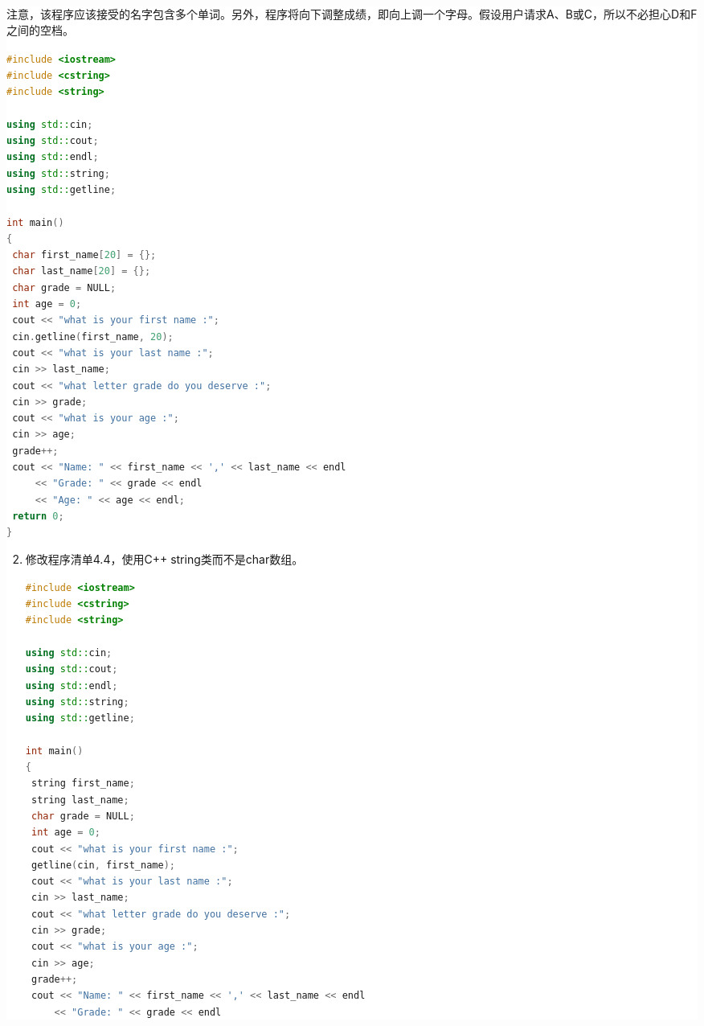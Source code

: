    注意，该程序应该接受的名字包含多个单词。另外，程序将向下调整成绩，即向上调一个字母。假设用户请求A、B或C，所以不必担心D和F之间的空档。

   ```c++
   #include <iostream>
   #include <cstring>
   #include <string>
   
   using std::cin;
   using std::cout;
   using std::endl;
   using std::string;
   using std::getline;
   
   int main()
   {
   	char first_name[20] = {};
   	char last_name[20] = {};
   	char grade = NULL;
   	int age = 0;
   	cout << "what is your first name :";
   	cin.getline(first_name, 20);
   	cout << "what is your last name :";
   	cin >> last_name;
   	cout << "what letter grade do you deserve :";
   	cin >> grade;
   	cout << "what is your age :";
   	cin >> age;
   	grade++;
   	cout << "Name: " << first_name << ',' << last_name << endl
   		<< "Grade: " << grade << endl
   		<< "Age: " << age << endl;
   	return 0;
   }
   ```

2. 修改程序清单4.4，使用C++ string类而不是char数组。

   ```c++
   #include <iostream>
   #include <cstring>
   #include <string>
   
   using std::cin;
   using std::cout;
   using std::endl;
   using std::string;
   using std::getline;
   
   int main()
   {
   	string first_name;
   	string last_name;
   	char grade = NULL;
   	int age = 0;
   	cout << "what is your first name :";
   	getline(cin, first_name);
   	cout << "what is your last name :";
   	cin >> last_name;
   	cout << "what letter grade do you deserve :";
   	cin >> grade;
   	cout << "what is your age :";
   	cin >> age;
   	grade++;
   	cout << "Name: " << first_name << ',' << last_name << endl
   		<< "Grade: " << grade << endl
   ```